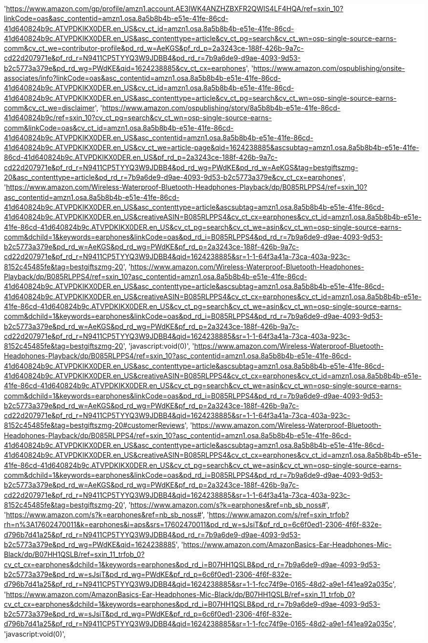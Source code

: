 'https://www.amazon.com/gp/profile/amzn1.account.AE3IWK4ANZHZBXFR2QWIS4LF4HQA/ref=sxin_10?linkCode=oas&asc_contentid=amzn1.osa.8a5b8b4b-e51e-41fe-86cd-41d640824b9c.ATVPDKIKX0DER.en_US&cv_ct_id=amzn1.osa.8a5b8b4b-e51e-41fe-86cd-41d640824b9c.ATVPDKIKX0DER.en_US&asc_contenttype=article&cv_ct_pg=search&cv_ct_wn=osp-single-source-earns-comm&cv_ct_we=contributor-profile&pd_rd_w=AeKGS&pf_rd_p=2a3243ce-188f-426b-9a7c-cd22d207971e&pf_rd_r=N9411CP5TYYQ3W9JDBB4&pd_rd_r=7b9a6de9-d9ae-4093-9d53-b2c5773a379e&pd_rd_wg=PWdKE&qid=1624238885&cv_ct_cx=earphones', 'https://www.amazon.com/ospublishing/onsite-associates/info?linkCode=oas&asc_contentid=amzn1.osa.8a5b8b4b-e51e-41fe-86cd-41d640824b9c.ATVPDKIKX0DER.en_US&cv_ct_id=amzn1.osa.8a5b8b4b-e51e-41fe-86cd-41d640824b9c.ATVPDKIKX0DER.en_US&asc_contenttype=article&cv_ct_pg=search&cv_ct_wn=osp-single-source-earns-comm&cv_ct_we=disclaimer', 'https://www.amazon.com/ospublishing/story/8a5b8b4b-e51e-41fe-86cd-41d640824b9c/ref=sxin_10?cv_ct_pg=search&cv_ct_wn=osp-single-source-earns-comm&linkCode=oas&cv_ct_id=amzn1.osa.8a5b8b4b-e51e-41fe-86cd-41d640824b9c.ATVPDKIKX0DER.en_US&asc_contentid=amzn1.osa.8a5b8b4b-e51e-41fe-86cd-41d640824b9c.ATVPDKIKX0DER.en_US&cv_ct_we=article-page&qid=1624238885&ascsubtag=amzn1.osa.8a5b8b4b-e51e-41fe-86cd-41d640824b9c.ATVPDKIKX0DER.en_US&pf_rd_p=2a3243ce-188f-426b-9a7c-cd22d207971e&pf_rd_r=N9411CP5TYYQ3W9JDBB4&pd_rd_wg=PWdKE&pd_rd_w=AeKGS&tag=bestgiftszmg-20&asc_contenttype=article&pd_rd_r=7b9a6de9-d9ae-4093-9d53-b2c5773a379e&cv_ct_cx=earphones', 'https://www.amazon.com/Wireless-Waterproof-Bluetooth-Headphones-Playback/dp/B085RLPPS4/ref=sxin_10?asc_contentid=amzn1.osa.8a5b8b4b-e51e-41fe-86cd-41d640824b9c.ATVPDKIKX0DER.en_US&asc_contenttype=article&ascsubtag=amzn1.osa.8a5b8b4b-e51e-41fe-86cd-41d640824b9c.ATVPDKIKX0DER.en_US&creativeASIN=B085RLPPS4&cv_ct_cx=earphones&cv_ct_id=amzn1.osa.8a5b8b4b-e51e-41fe-86cd-41d640824b9c.ATVPDKIKX0DER.en_US&cv_ct_pg=search&cv_ct_we=asin&cv_ct_wn=osp-single-source-earns-comm&dchild=1&keywords=earphones&linkCode=oas&pd_rd_i=B085RLPPS4&pd_rd_r=7b9a6de9-d9ae-4093-9d53-b2c5773a379e&pd_rd_w=AeKGS&pd_rd_wg=PWdKE&pf_rd_p=2a3243ce-188f-426b-9a7c-cd22d207971e&pf_rd_r=N9411CP5TYYQ3W9JDBB4&qid=1624238885&sr=1-1-64f3a41a-73ca-403a-923c-8152c45485fe&tag=bestgiftszmg-20', 'https://www.amazon.com/Wireless-Waterproof-Bluetooth-Headphones-Playback/dp/B085RLPPS4/ref=sxin_10?asc_contentid=amzn1.osa.8a5b8b4b-e51e-41fe-86cd-41d640824b9c.ATVPDKIKX0DER.en_US&asc_contenttype=article&ascsubtag=amzn1.osa.8a5b8b4b-e51e-41fe-86cd-41d640824b9c.ATVPDKIKX0DER.en_US&creativeASIN=B085RLPPS4&cv_ct_cx=earphones&cv_ct_id=amzn1.osa.8a5b8b4b-e51e-41fe-86cd-41d640824b9c.ATVPDKIKX0DER.en_US&cv_ct_pg=search&cv_ct_we=asin&cv_ct_wn=osp-single-source-earns-comm&dchild=1&keywords=earphones&linkCode=oas&pd_rd_i=B085RLPPS4&pd_rd_r=7b9a6de9-d9ae-4093-9d53-b2c5773a379e&pd_rd_w=AeKGS&pd_rd_wg=PWdKE&pf_rd_p=2a3243ce-188f-426b-9a7c-cd22d207971e&pf_rd_r=N9411CP5TYYQ3W9JDBB4&qid=1624238885&sr=1-1-64f3a41a-73ca-403a-923c-8152c45485fe&tag=bestgiftszmg-20', 'javascript:void(0)', 'https://www.amazon.com/Wireless-Waterproof-Bluetooth-Headphones-Playback/dp/B085RLPPS4/ref=sxin_10?asc_contentid=amzn1.osa.8a5b8b4b-e51e-41fe-86cd-41d640824b9c.ATVPDKIKX0DER.en_US&asc_contenttype=article&ascsubtag=amzn1.osa.8a5b8b4b-e51e-41fe-86cd-41d640824b9c.ATVPDKIKX0DER.en_US&creativeASIN=B085RLPPS4&cv_ct_cx=earphones&cv_ct_id=amzn1.osa.8a5b8b4b-e51e-41fe-86cd-41d640824b9c.ATVPDKIKX0DER.en_US&cv_ct_pg=search&cv_ct_we=asin&cv_ct_wn=osp-single-source-earns-comm&dchild=1&keywords=earphones&linkCode=oas&pd_rd_i=B085RLPPS4&pd_rd_r=7b9a6de9-d9ae-4093-9d53-b2c5773a379e&pd_rd_w=AeKGS&pd_rd_wg=PWdKE&pf_rd_p=2a3243ce-188f-426b-9a7c-cd22d207971e&pf_rd_r=N9411CP5TYYQ3W9JDBB4&qid=1624238885&sr=1-1-64f3a41a-73ca-403a-923c-8152c45485fe&tag=bestgiftszmg-20#customerReviews', 'https://www.amazon.com/Wireless-Waterproof-Bluetooth-Headphones-Playback/dp/B085RLPPS4/ref=sxin_10?asc_contentid=amzn1.osa.8a5b8b4b-e51e-41fe-86cd-41d640824b9c.ATVPDKIKX0DER.en_US&asc_contenttype=article&ascsubtag=amzn1.osa.8a5b8b4b-e51e-41fe-86cd-41d640824b9c.ATVPDKIKX0DER.en_US&creativeASIN=B085RLPPS4&cv_ct_cx=earphones&cv_ct_id=amzn1.osa.8a5b8b4b-e51e-41fe-86cd-41d640824b9c.ATVPDKIKX0DER.en_US&cv_ct_pg=search&cv_ct_we=asin&cv_ct_wn=osp-single-source-earns-comm&dchild=1&keywords=earphones&linkCode=oas&pd_rd_i=B085RLPPS4&pd_rd_r=7b9a6de9-d9ae-4093-9d53-b2c5773a379e&pd_rd_w=AeKGS&pd_rd_wg=PWdKE&pf_rd_p=2a3243ce-188f-426b-9a7c-cd22d207971e&pf_rd_r=N9411CP5TYYQ3W9JDBB4&qid=1624238885&sr=1-1-64f3a41a-73ca-403a-923c-8152c45485fe&tag=bestgiftszmg-20', 'https://www.amazon.com/s?k=earphones&ref=nb_sb_noss#', 'https://www.amazon.com/s?k=earphones&ref=nb_sb_noss#', 'https://www.amazon.com/s/ref=sxin_trfob?rh=n%3A17602470011&k=earphones&i=aps&srs=17602470011&pd_rd_w=sJsiT&pf_rd_p=6c6f0ed1-2306-4f6f-832e-d796b7d41a25&pf_rd_r=N9411CP5TYYQ3W9JDBB4&pd_rd_r=7b9a6de9-d9ae-4093-9d53-b2c5773a379e&pd_rd_wg=PWdKE&qid=1624238885', 'https://www.amazon.com/AmazonBasics-Ear-Headphones-Mic-Black/dp/B07HH1QSLB/ref=sxin_11_trfob_0?cv_ct_cx=earphones&dchild=1&keywords=earphones&pd_rd_i=B07HH1QSLB&pd_rd_r=7b9a6de9-d9ae-4093-9d53-b2c5773a379e&pd_rd_w=sJsiT&pd_rd_wg=PWdKE&pf_rd_p=6c6f0ed1-2306-4f6f-832e-d796b7d41a25&pf_rd_r=N9411CP5TYYQ3W9JDBB4&qid=1624238885&sr=1-1-fcc74f9e-0165-48d2-a9e1-f41ea92a035c', 'https://www.amazon.com/AmazonBasics-Ear-Headphones-Mic-Black/dp/B07HH1QSLB/ref=sxin_11_trfob_0?cv_ct_cx=earphones&dchild=1&keywords=earphones&pd_rd_i=B07HH1QSLB&pd_rd_r=7b9a6de9-d9ae-4093-9d53-b2c5773a379e&pd_rd_w=sJsiT&pd_rd_wg=PWdKE&pf_rd_p=6c6f0ed1-2306-4f6f-832e-d796b7d41a25&pf_rd_r=N9411CP5TYYQ3W9JDBB4&qid=1624238885&sr=1-1-fcc74f9e-0165-48d2-a9e1-f41ea92a035c', 'javascript:void(0)',